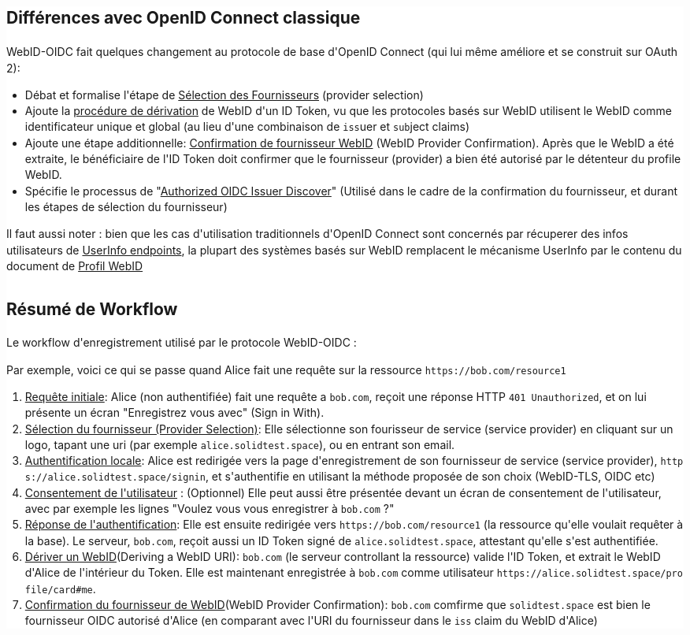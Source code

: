 ## Différences avec OpenID Connect classique

WebID-OIDC fait quelques changement au protocole de base d'OpenID Connect (qui lui même améliore et se construit sur OAuth 2): 
* Débat et formalise l'étape de [Sélection des Fournisseurs](https://github.com/solid/webid-oidc-spec/blob/master/example-workflow.md#21-provider-selection) (provider selection)
* Ajoute la [procédure de dérivation](https://github.com/assemblee-virtuelle/Doc-Solid/blob/master/fr/OIDC.md#dériver-un-webid-dun-id-token) de WebID d'un ID Token, vu que les protocoles basés sur WebID utilisent le WebID comme identificateur unique et global (au lieu d'une combinaison de `iss`uer et `sub`ject claims)
* Ajoute une étape additionnelle: [Confirmation de fournisseur WebID](https://github.com/assemblee-virtuelle/Doc-Solid/blob/master/fr/OIDC.md#confirmation-du-fournisseur-de-webid) (WebID Provider Confirmation). Après que le WebID a été extraite, le bénéficiaire de l'ID Token doit confirmer que le fournisseur (provider) a bien été autorisé par le détenteur du profile WebID.
* Spécifie le processus de "[Authorized OIDC Issuer Discover](https://github.com/assemblee-virtuelle/Doc-Solid/blob/master/fr/OIDC.md#découverte-de-lissuer-oidc-autorisé)" (Utilisé dans le cadre de la confirmation du fournisseur, et durant les étapes de sélection du fournisseur)

Il faut aussi noter : bien que les cas d'utilisation traditionnels d'OpenID Connect sont concernés par récuperer des infos utilisateurs de [UserInfo endpoints](https://openid.net/specs/openid-connect-core-1_0.html#UserInfo), la plupart des systèmes basés sur WebID remplacent le mécanisme UserInfo par le contenu du document de [Profil WebID](https://github.com/assemblee-virtuelle/Doc-Solid/blob/master/fr/WebID.md#documents-de-profil-webid)

## Résumé de Workflow

Le workflow d'enregistrement utilisé par le protocole WebID-OIDC : 

Par exemple, voici ce qui se passe quand Alice fait une requête sur la ressource `https://bob.com/resource1`

1. [Requête initiale](https://github.com/solid/webid-oidc-spec/blob/master/example-workflow.md#1-initial-request): Alice (non authentifiée) fait une requête a `bob.com`, reçoit une réponse HTTP `401 Unauthorized`, et on lui présente un écran "Enregistrez vous avec" (Sign in With).
2. [Sélection du fournisseur (Provider Selection)](https://github.com/solid/webid-oidc-spec/blob/master/example-workflow.md#21-provider-selection): Elle sélectionne son fourisseur de service (service provider) en cliquant sur un logo, tapant une uri (par exemple `alice.solidtest.space`), ou en entrant son email.
3. [Authentification locale](https://github.com/solid/webid-oidc-spec/blob/master/example-workflow.md#3-local-authentication-to-provider): Alice est redirigée vers la page d'enregistrement de son fournisseur de service (service provider), `https://alice.solidtest.space/signin`, et s'authentifie en utilisant la méthode proposée de son choix (WebID-TLS, OIDC etc)
4. [Consentement de l'utilisateur](https://github.com/solid/webid-oidc-spec/blob/master/example-workflow.md#4-user-consent) : (Optionnel) Elle peut aussi être présentée devant un écran de consentement de l'utilisateur, avec par exemple les lignes "Voulez vous vous enregistrer à `bob.com` ?"
5. [Réponse de l'authentification](https://github.com/solid/webid-oidc-spec/blob/master/example-workflow.md#5-authentication-response): Elle est ensuite redirigée vers `https://bob.com/resource1` (la ressource qu'elle voulait requêter à la base). Le serveur, `bob.com`, reçoit aussi un ID Token signé de `alice.solidtest.space`, attestant qu'elle s'est authentifiée. 
6. [Dériver un WebID](https://github.com/assemblee-virtuelle/Doc-Solid/blob/master/fr/OIDC.md#dériver-un-webid-dun-id-token)(Deriving a WebID URI): `bob.com` (le serveur controllant la ressource) valide l'ID Token, et extrait le WebID d'Alice de l'intérieur du Token. Elle est maintenant enregistrée à `bob.com` comme utilisateur `https://alice.solidtest.space/profile/card#me`.
7. [Confirmation du fournisseur de WebID](https://github.com/assemblee-virtuelle/Doc-Solid/blob/master/fr/OIDC.md#confirmation-du-fournisseur-de-webid)(WebID Provider Confirmation): `bob.com` comfirme que `solidtest.space` est bien le fournisseur OIDC autorisé d'Alice (en comparant avec l'URI du fournisseur dans le `iss` claim du WebID d'Alice)
